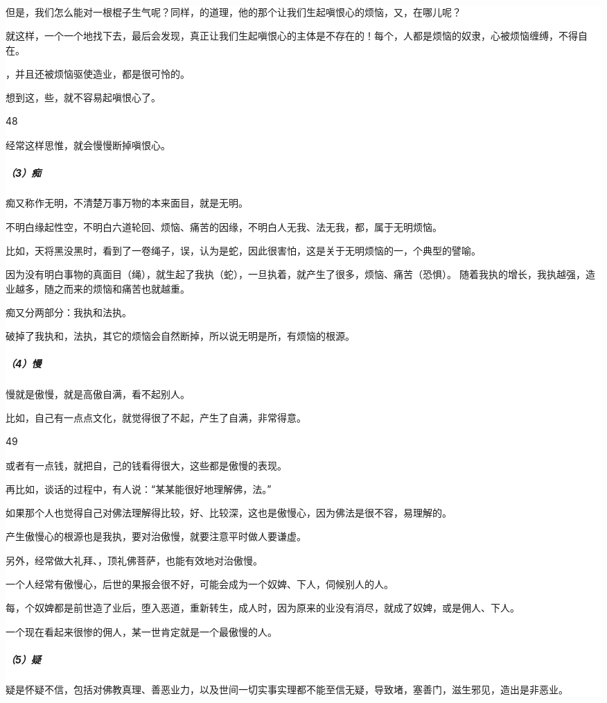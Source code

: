 
但是，我们怎么能对一根棍子生气呢？同样，的道理，他的那个让我们生起嗔恨心的烦恼，又，在哪儿呢？ 

就这样，一个一个地找下去，最后会发现，真正让我们生起嗔恨心的主体是不存在的！每个，人都是烦恼的奴隶，心被烦恼缠缚，不得自在。

，并且还被烦恼驱使造业，都是很可怜的。

想到这，些，就不容易起嗔恨心了。
 

48  


经常这样思惟，就会慢慢断掉嗔恨心。
 

##### （3）痴 

痴又称作无明，不清楚万事万物的本来面目，就是无明。

不明白缘起性空，不明白六道轮回、烦恼、痛苦的因缘，不明白人无我、法无我，都，属于无明烦恼。
 

比如，天将黑没黑时，看到了一卷绳子，误，认为是蛇，因此很害怕，这是关于无明烦恼的一，个典型的譬喻。

因为没有明白事物的真面目（绳），就生起了我执（蛇），一旦执着，就产生了很多，烦恼、痛苦（恐惧）。
随着我执的增长，我执越强，造业越多，随之而来的烦恼和痛苦也就越重。
 

痴又分两部分：我执和法执。

破掉了我执和，法执，其它的烦恼会自然断掉，所以说无明是所，有烦恼的根源。
 

##### （4）慢 

慢就是傲慢，就是高傲自满，看不起别人。

比如，自己有一点点文化，就觉得很了不起，产生了自满，非常得意。 

49  



或者有一点钱，就把自，己的钱看得很大，这些都是傲慢的表现。

再比如，谈话的过程中，有人说：“某某能很好地理解佛，法。”

如果那个人也觉得自己对佛法理解得比较，好、比较深，这也是傲慢心，因为佛法是很不容，易理解的。
 

产生傲慢心的根源也是我执，要对治傲慢，就要注意平时做人要谦虚。

另外，经常做大礼拜、，顶礼佛菩萨，也能有效地对治傲慢。
 

一个人经常有傲慢心，后世的果报会很不好，可能会成为一个奴婢、下人，伺候别人的人。

每，个奴婢都是前世造了业后，堕入恶道，重新转生，成人时，因为原来的业没有消尽，就成了奴婢，或是佣人、下人。

一个现在看起来很惨的佣人，某一世肯定就是一个最傲慢的人。
 

##### （5）疑 

疑是怀疑不信，包括对佛教真理、善恶业力，以及世间一切实事实理都不能至信无疑，导致堵，塞善门，滋生邪见，造出是非恶业。
 
